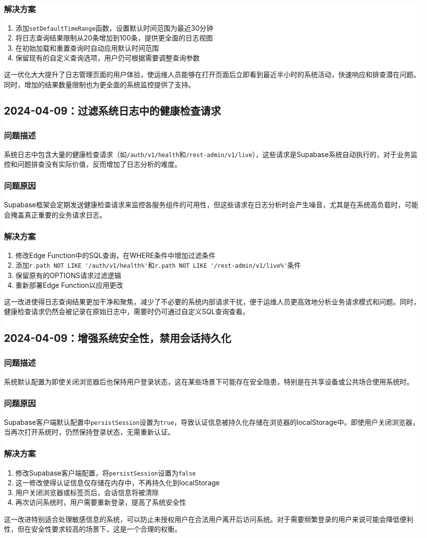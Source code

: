 ### 解决方案
1. 添加`setDefaultTimeRange`函数，设置默认时间范围为最近30分钟
2. 将日志查询结果限制从20条增加到100条，提供更全面的日志视图
3. 在初始加载和重置查询时自动应用默认时间范围
4. 保留现有的自定义查询选项，用户仍可根据需要调整查询参数

这一优化大大提升了日志管理页面的用户体验，使运维人员能够在打开页面后立即看到最近半小时的系统活动，快速响应和排查潜在问题。同时，增加的结果数量限制也为更全面的系统监控提供了支持。

## 2024-04-09：过滤系统日志中的健康检查请求

### 问题描述
系统日志中包含大量的健康检查请求（如`/auth/v1/health`和`/rest-admin/v1/live`），这些请求是Supabase系统自动执行的，对于业务监控和问题排查没有实际价值，反而增加了日志分析的难度。

### 问题原因
Supabase框架会定期发送健康检查请求来监控各服务组件的可用性，但这些请求在日志分析时会产生噪音，尤其是在系统高负载时，可能会掩盖真正重要的业务请求日志。

### 解决方案
1. 修改Edge Function中的SQL查询，在WHERE条件中增加过滤条件
2. 添加`r.path NOT LIKE '/auth/v1/health%'`和`r.path NOT LIKE '/rest-admin/v1/live%'`条件
3. 保留原有的OPTIONS请求过滤逻辑
4. 重新部署Edge Function以应用更改

这一改进使得日志查询结果更加干净和聚焦，减少了不必要的系统内部请求干扰，便于运维人员更高效地分析业务请求模式和问题。同时，健康检查请求仍然会被记录在原始日志中，需要时仍可通过自定义SQL查询查看。

## 2024-04-09：增强系统安全性，禁用会话持久化

### 问题描述
系统默认配置为即使关闭浏览器后也保持用户登录状态，这在某些场景下可能存在安全隐患，特别是在共享设备或公共场合使用系统时。

### 问题原因
Supabase客户端默认配置中`persistSession`设置为`true`，导致认证信息被持久化存储在浏览器的localStorage中。即使用户关闭浏览器，当再次打开系统时，仍然保持登录状态，无需重新认证。

### 解决方案
1. 修改Supabase客户端配置，将`persistSession`设置为`false`
2. 这一修改使得认证信息仅存储在内存中，不再持久化到localStorage
3. 用户关闭浏览器或标签页后，会话信息将被清除
4. 再次访问系统时，用户需要重新登录，提高了系统安全性

这一改进特别适合处理敏感信息的系统，可以防止未授权用户在合法用户离开后访问系统。对于需要频繁登录的用户来说可能会降低便利性，但在安全性要求较高的场景下，这是一个合理的权衡。